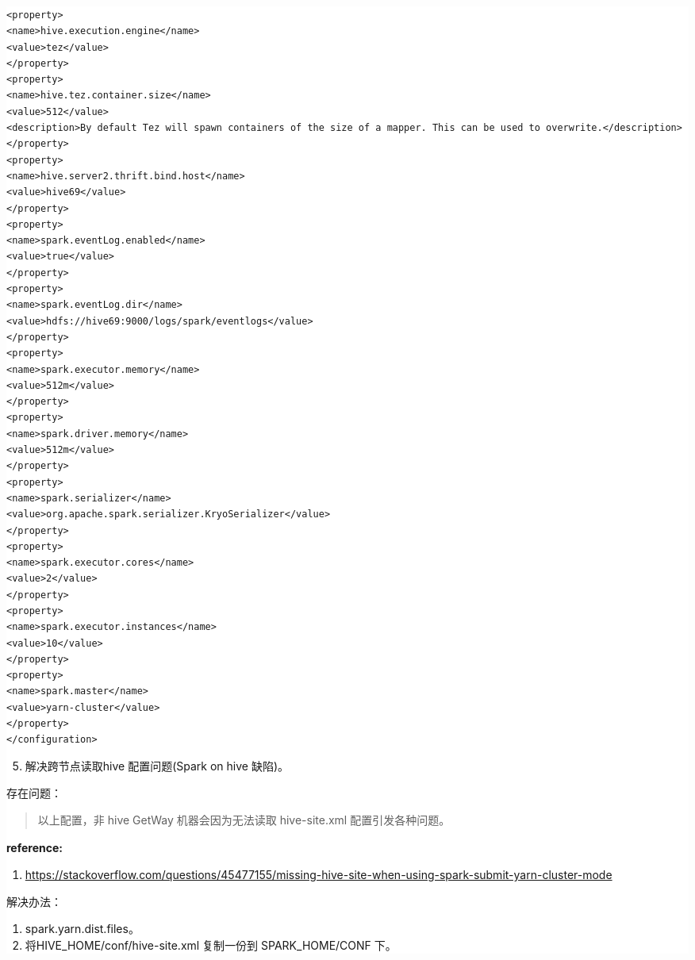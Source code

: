 ```
<property>
<name>hive.execution.engine</name>
<value>tez</value>
</property>
<property>
<name>hive.tez.container.size</name>
<value>512</value>
<description>By default Tez will spawn containers of the size of a mapper. This can be used to overwrite.</description>
</property>
<property>
<name>hive.server2.thrift.bind.host</name>
<value>hive69</value>
</property>
<property>
<name>spark.eventLog.enabled</name>
<value>true</value>
</property>
<property>
<name>spark.eventLog.dir</name>
<value>hdfs://hive69:9000/logs/spark/eventlogs</value>
</property>
<property>
<name>spark.executor.memory</name>
<value>512m</value>
</property>
<property>
<name>spark.driver.memory</name>
<value>512m</value>
</property>
<property>
<name>spark.serializer</name>
<value>org.apache.spark.serializer.KryoSerializer</value>
</property>
<property>
<name>spark.executor.cores</name>
<value>2</value>
</property>
<property>
<name>spark.executor.instances</name>
<value>10</value>
</property>
<property>
<name>spark.master</name>
<value>yarn-cluster</value>
</property>
</configuration>

```

5. 解决跨节点读取hive 配置问题(Spark on hive 缺陷)。

存在问题：
> 以上配置，非 hive GetWay 机器会因为无法读取 hive-site.xml 配置引发各种问题。

**reference:**
1. https://stackoverflow.com/questions/45477155/missing-hive-site-when-using-spark-submit-yarn-cluster-mode

解决办法：
1. spark.yarn.dist.files。
2. 将HIVE_HOME/conf/hive-site.xml 复制一份到 SPARK_HOME/CONF 下。




